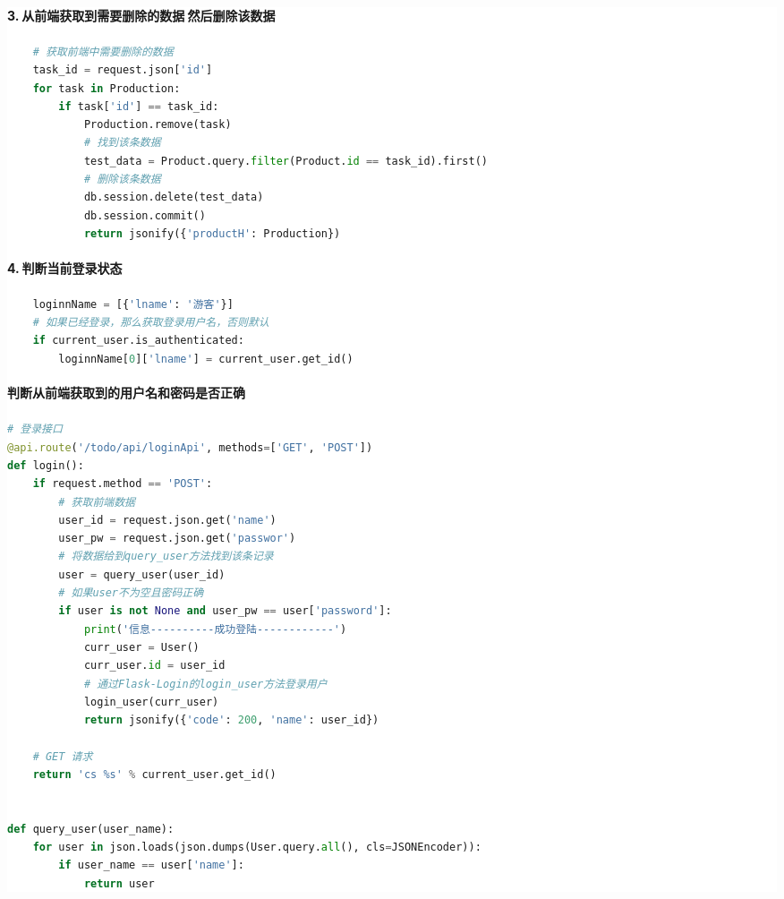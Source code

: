 #### 3. 从前端获取到需要删除的数据 然后删除该数据

```python
    # 获取前端中需要删除的数据
    task_id = request.json['id']
    for task in Production:
        if task['id'] == task_id:
            Production.remove(task)
            # 找到该条数据
            test_data = Product.query.filter(Product.id == task_id).first()
            # 删除该条数据
            db.session.delete(test_data)
            db.session.commit()
            return jsonify({'productH': Production})
```

#### 4. 判断当前登录状态

```PYTHON
    loginnName = [{'lname': '游客'}]
    # 如果已经登录，那么获取登录用户名，否则默认
    if current_user.is_authenticated:
        loginnName[0]['lname'] = current_user.get_id()
```

#### 判断从前端获取到的用户名和密码是否正确

```python
# 登录接口
@api.route('/todo/api/loginApi', methods=['GET', 'POST'])
def login():
    if request.method == 'POST':
        # 获取前端数据
        user_id = request.json.get('name')
        user_pw = request.json.get('passwor')
        # 将数据给到query_user方法找到该条记录
        user = query_user(user_id)
        # 如果user不为空且密码正确
        if user is not None and user_pw == user['password']:
            print('信息----------成功登陆------------')
            curr_user = User()
            curr_user.id = user_id
            # 通过Flask-Login的login_user方法登录用户
            login_user(curr_user)
            return jsonify({'code': 200, 'name': user_id})

    # GET 请求
    return 'cs %s' % current_user.get_id()


def query_user(user_name):
    for user in json.loads(json.dumps(User.query.all(), cls=JSONEncoder)):
        if user_name == user['name']:
            return user
```
